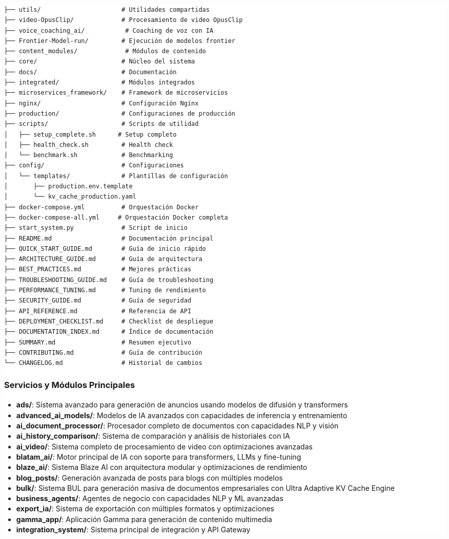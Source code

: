 ```
├── utils/                      # Utilidades compartidas
├── video-OpusClip/             # Procesamiento de video OpusClip
├── voice_coaching_ai/           # Coaching de voz con IA
├── Frontier-Model-run/         # Ejecución de modelos frontier
├── content_modules/             # Módulos de contenido
├── core/                       # Núcleo del sistema
├── docs/                       # Documentación
├── integrated/                 # Módulos integrados
├── microservices_framework/    # Framework de microservicios
├── nginx/                      # Configuración Nginx
├── production/                 # Configuraciones de producción
├── scripts/                    # Scripts de utilidad
│   ├── setup_complete.sh      # Setup completo
│   ├── health_check.sh         # Health check
│   └── benchmark.sh            # Benchmarking
├── config/                     # Configuraciones
│   └── templates/              # Plantillas de configuración
│       ├── production.env.template
│       └── kv_cache_production.yaml
├── docker-compose.yml          # Orquestación Docker
├── docker-compose-all.yml     # Orquestación Docker completa
├── start_system.py             # Script de inicio
├── README.md                   # Documentación principal
├── QUICK_START_GUIDE.md        # Guía de inicio rápido
├── ARCHITECTURE_GUIDE.md       # Guía de arquitectura
├── BEST_PRACTICES.md           # Mejores prácticas
├── TROUBLESHOOTING_GUIDE.md    # Guía de troubleshooting
├── PERFORMANCE_TUNING.md       # Tuning de rendimiento
├── SECURITY_GUIDE.md           # Guía de seguridad
├── API_REFERENCE.md            # Referencia de API
├── DEPLOYMENT_CHECKLIST.md     # Checklist de despliegue
├── DOCUMENTATION_INDEX.md      # Índice de documentación
├── SUMMARY.md                  # Resumen ejecutivo
├── CONTRIBUTING.md             # Guía de contribución
└── CHANGELOG.md                # Historial de cambios
```

### Servicios y Módulos Principales

- **ads/**: Sistema avanzado para generación de anuncios usando modelos de difusión y transformers
- **advanced_ai_models/**: Modelos de IA avanzados con capacidades de inferencia y entrenamiento
- **ai_document_processor/**: Procesador completo de documentos con capacidades NLP y visión
- **ai_history_comparison/**: Sistema de comparación y análisis de historiales con IA
- **ai_video/**: Sistema completo de procesamiento de video con optimizaciones avanzadas
- **blatam_ai/**: Motor principal de IA con soporte para transformers, LLMs y fine-tuning
- **blaze_ai/**: Sistema Blaze AI con arquitectura modular y optimizaciones de rendimiento
- **blog_posts/**: Generación avanzada de posts para blogs con múltiples modelos
- **bulk/**: Sistema BUL para generación masiva de documentos empresariales con Ultra Adaptive KV Cache Engine
- **business_agents/**: Agentes de negocio con capacidades NLP y ML avanzadas
- **export_ia/**: Sistema de exportación con múltiples formatos y optimizaciones
- **gamma_app/**: Aplicación Gamma para generación de contenido multimedia
- **integration_system/**: Sistema principal de integración y API Gateway
